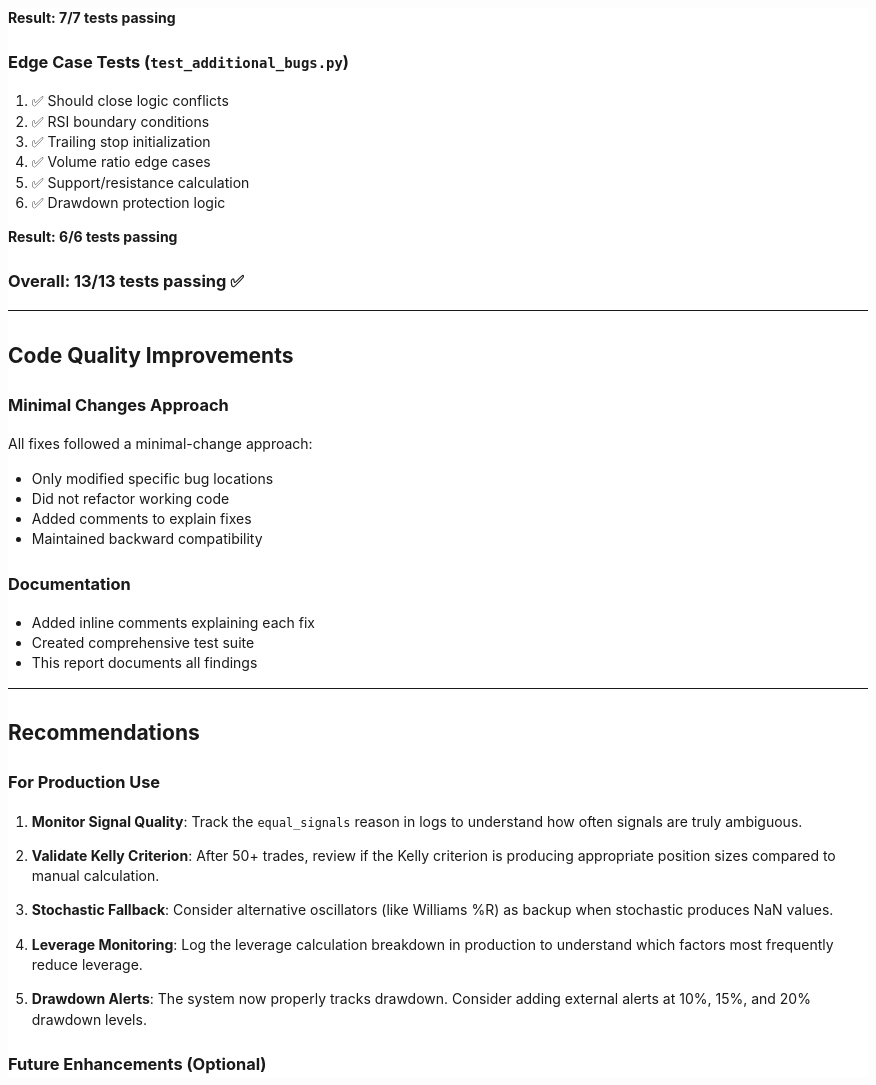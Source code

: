 **Result: 7/7 tests passing**

### Edge Case Tests (`test_additional_bugs.py`)
1. ✅ Should close logic conflicts
2. ✅ RSI boundary conditions
3. ✅ Trailing stop initialization
4. ✅ Volume ratio edge cases
5. ✅ Support/resistance calculation
6. ✅ Drawdown protection logic

**Result: 6/6 tests passing**

### Overall: 13/13 tests passing ✅

---

## Code Quality Improvements

### Minimal Changes Approach
All fixes followed a minimal-change approach:
- Only modified specific bug locations
- Did not refactor working code
- Added comments to explain fixes
- Maintained backward compatibility

### Documentation
- Added inline comments explaining each fix
- Created comprehensive test suite
- This report documents all findings

---

## Recommendations

### For Production Use

1. **Monitor Signal Quality**: Track the `equal_signals` reason in logs to understand how often signals are truly ambiguous.

2. **Validate Kelly Criterion**: After 50+ trades, review if the Kelly criterion is producing appropriate position sizes compared to manual calculation.

3. **Stochastic Fallback**: Consider alternative oscillators (like Williams %R) as backup when stochastic produces NaN values.

4. **Leverage Monitoring**: Log the leverage calculation breakdown in production to understand which factors most frequently reduce leverage.

5. **Drawdown Alerts**: The system now properly tracks drawdown. Consider adding external alerts at 10%, 15%, and 20% drawdown levels.

### Future Enhancements (Optional)
